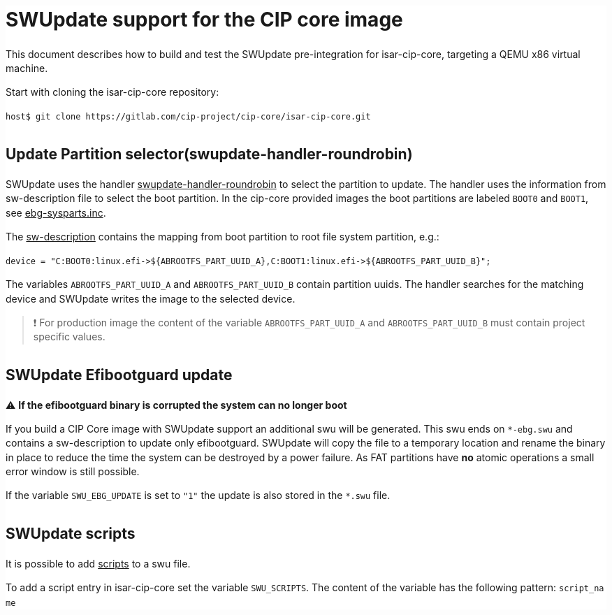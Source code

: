 # SWUpdate support for the CIP core image

This document describes how to build and test the SWUpdate pre-integration for
isar-cip-core, targeting a QEMU x86 virtual machine.

Start with cloning the isar-cip-core repository:
```
host$ git clone https://gitlab.com/cip-project/cip-core/isar-cip-core.git
```

## Update Partition selector(swupdate-handler-roundrobin)

SWUpdate uses the handler [swupdate-handler-roundrobin](https://gitlab.com/cip-project/cip-sw-updates/swupdate-handler-roundrobin) to select the partition to update.
The handler uses the information from sw-description file  to select the boot partition.
In the cip-core provided images the boot partitions are labeled `BOOT0`
and `BOOT1`, see [ebg-sysparts.inc](../wic/ebg-sysparts.inc).

The [sw-description](recipes-core/images/swu/sw-description.tmpl) contains the mapping from boot
partition to root file system partition, e.g.:
```
device = "C:BOOT0:linux.efi->${ABROOTFS_PART_UUID_A},C:BOOT1:linux.efi->${ABROOTFS_PART_UUID_B}";
```
The variables `ABROOTFS_PART_UUID_A` and `ABROOTFS_PART_UUID_B` contain partition uuids. The handler searches
for the matching device and SWUpdate writes the image to the selected device.

> :exclamation: For production image the content of the variable
`ABROOTFS_PART_UUID_A` and `ABROOTFS_PART_UUID_B` must contain project specific
values.

## SWUpdate Efibootguard update

:warning: **If the efibootguard binary is corrupted the system can no longer boot**

If you build a CIP Core image with SWUpdate support an additional swu will
be generated. This swu ends on `*-ebg.swu` and contains a sw-description to
update only efibootguard. SWUpdate will copy the file to a temporary location
and rename the binary in place to reduce the time the system can be destroyed
by a power failure. As FAT partitions have **no** atomic operations a small error
window is still possible.

If the variable `SWU_EBG_UPDATE` is set to `"1"` the update is also stored in
the `*.swu` file.

## SWUpdate scripts

It is possible to add [scripts](https://sbabic.github.io/swupdate/sw-description.html?#scripts) to a swu file.

To add a script entry in isar-cip-core set the variable `SWU_SCRIPTS`.
The content of the variable has the following pattern:
`script_name`
